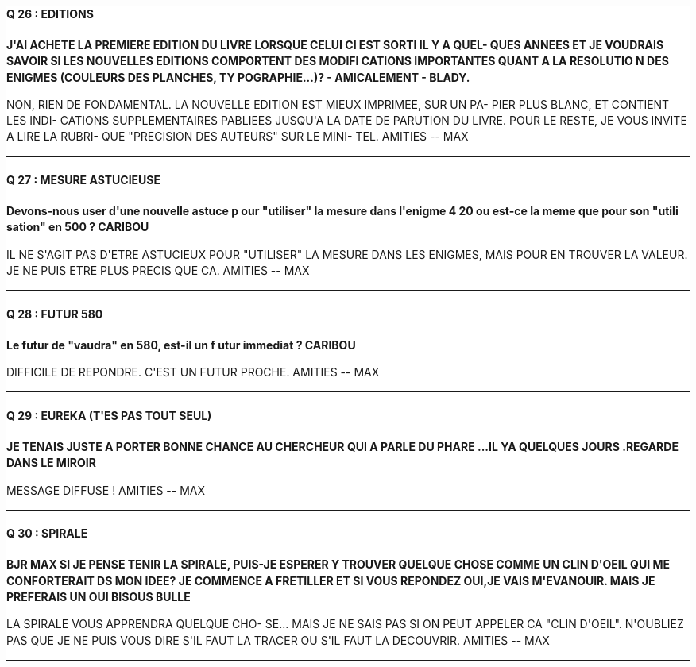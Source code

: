 #### Q 26 : EDITIONS

**J'AI ACHETE LA PREMIERE EDITION DU LIVRE LORSQUE CELUI
 CI EST SORTI IL Y A QUEL-  QUES ANNEES ET JE VOUDRAIS SAVOIR SI LES
NOUVELLES EDITIONS COMPORTENT DES MODIFI CATIONS IMPORTANTES QUANT A LA
RESOLUTIO N DES ENIGMES (COULEURS DES PLANCHES, TY POGRAPHIE...)?  -
AMICALEMENT - BLADY.**

NON, RIEN DE FONDAMENTAL. LA NOUVELLE EDITION EST
MIEUX IMPRIMEE, SUR UN PA- PIER PLUS BLANC, ET CONTIENT LES INDI-
CATIONS SUPPLEMENTAIRES PABLIEES JUSQU'A LA DATE DE PARUTION DU LIVRE.
POUR LE RESTE, JE VOUS INVITE A LIRE LA RUBRI- QUE "PRECISION DES
AUTEURS" SUR LE MINI- TEL. AMITIES -- MAX

---

#### Q 27 : MESURE ASTUCIEUSE

**Devons-nous user d'une nouvelle astuce p our
"utiliser" la mesure dans l'enigme 4 20 ou est-ce la meme que pour son
"utili sation" en 500 ?  CARIBOU**

IL NE S'AGIT PAS D'ETRE ASTUCIEUX POUR  "UTILISER" LA
MESURE DANS LES ENIGMES, MAIS POUR EN TROUVER LA VALEUR. JE NE PUIS ETRE
 PLUS PRECIS QUE CA. AMITIES -- MAX

---

#### Q 28 : FUTUR 580

**Le futur de "vaudra" en 580, est-il un f utur immediat ?  CARIBOU**

DIFFICILE DE REPONDRE. C'EST UN FUTUR PROCHE. AMITIES -- MAX

---

#### Q 29 : EUREKA (T'ES PAS TOUT SEUL)

**JE TENAIS JUSTE A PORTER BONNE CHANCE AU  CHERCHEUR QUI A PARLE DU PHARE ...IL YA  QUELQUES JOURS .REGARDE DANS LE MIROIR**

MESSAGE DIFFUSE ! AMITIES -- MAX

---

#### Q 30 : SPIRALE

**BJR MAX SI JE PENSE TENIR LA SPIRALE, PUIS-JE ESPERER Y
 TROUVER QUELQUE CHOSE COMME UN CLIN D'OEIL QUI ME CONFORTERAIT DS MON
IDEE? JE COMMENCE A FRETILLER ET SI VOUS REPONDEZ OUI,JE VAIS
M'EVANOUIR. MAIS JE PREFERAIS UN OUI BISOUS BULLE**

LA SPIRALE VOUS APPRENDRA QUELQUE CHO- SE... MAIS JE
NE SAIS PAS SI ON PEUT APPELER CA "CLIN D'OEIL". N'OUBLIEZ PAS QUE JE NE
 PUIS VOUS DIRE S'IL FAUT LA TRACER OU S'IL FAUT LA DECOUVRIR. AMITIES
-- MAX

---